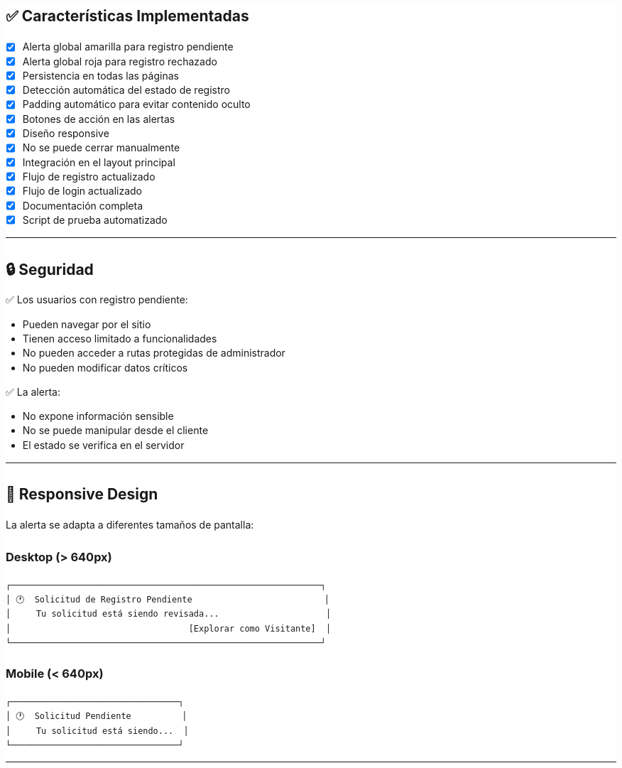 
## ✅ Características Implementadas

- [x] Alerta global amarilla para registro pendiente
- [x] Alerta global roja para registro rechazado
- [x] Persistencia en todas las páginas
- [x] Detección automática del estado de registro
- [x] Padding automático para evitar contenido oculto
- [x] Botones de acción en las alertas
- [x] Diseño responsive
- [x] No se puede cerrar manualmente
- [x] Integración en el layout principal
- [x] Flujo de registro actualizado
- [x] Flujo de login actualizado
- [x] Documentación completa
- [x] Script de prueba automatizado

---

## 🔒 Seguridad

✅ Los usuarios con registro pendiente:
- Pueden navegar por el sitio
- Tienen acceso limitado a funcionalidades
- No pueden acceder a rutas protegidas de administrador
- No pueden modificar datos críticos

✅ La alerta:
- No expone información sensible
- No se puede manipular desde el cliente
- El estado se verifica en el servidor

---

## 📱 Responsive Design

La alerta se adapta a diferentes tamaños de pantalla:

### Desktop (> 640px)
```
┌─────────────────────────────────────────────────────────────┐
│ 🕐  Solicitud de Registro Pendiente                          │
│     Tu solicitud está siendo revisada...                     │
│                                   [Explorar como Visitante]  │
└─────────────────────────────────────────────────────────────┘
```

### Mobile (< 640px)
```
┌─────────────────────────────────┐
│ 🕐  Solicitud Pendiente          │
│     Tu solicitud está siendo...  │
└─────────────────────────────────┘
```

---